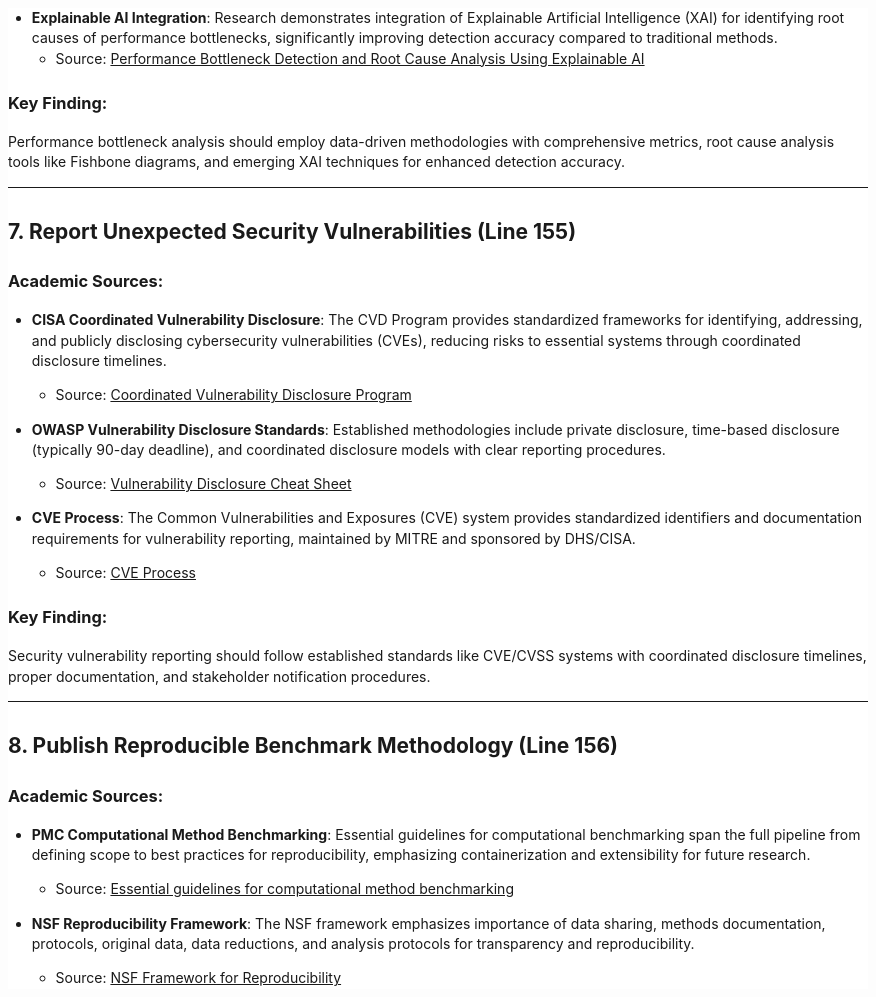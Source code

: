 - **Explainable AI Integration**: Research demonstrates integration of Explainable Artificial Intelligence (XAI) for identifying root causes of performance bottlenecks, significantly improving detection accuracy compared to traditional methods.
  - Source: [Performance Bottleneck Detection and Root Cause Analysis Using Explainable AI](https://www.irejournals.com/paper-details/1704282)

### Key Finding:
Performance bottleneck analysis should employ data-driven methodologies with comprehensive metrics, root cause analysis tools like Fishbone diagrams, and emerging XAI techniques for enhanced detection accuracy.

---

## 7. Report Unexpected Security Vulnerabilities (Line 155)

### Academic Sources:
- **CISA Coordinated Vulnerability Disclosure**: The CVD Program provides standardized frameworks for identifying, addressing, and publicly disclosing cybersecurity vulnerabilities (CVEs), reducing risks to essential systems through coordinated disclosure timelines.
  - Source: [Coordinated Vulnerability Disclosure Program](https://www.cisa.gov/resources-tools/programs/coordinated-vulnerability-disclosure-program)

- **OWASP Vulnerability Disclosure Standards**: Established methodologies include private disclosure, time-based disclosure (typically 90-day deadline), and coordinated disclosure models with clear reporting procedures.
  - Source: [Vulnerability Disclosure Cheat Sheet](https://cheatsheetseries.owasp.org/cheatsheets/Vulnerability_Disclosure_Cheat_Sheet.html)

- **CVE Process**: The Common Vulnerabilities and Exposures (CVE) system provides standardized identifiers and documentation requirements for vulnerability reporting, maintained by MITRE and sponsored by DHS/CISA.
  - Source: [CVE Process](https://nvd.nist.gov/general/cve-process)

### Key Finding:
Security vulnerability reporting should follow established standards like CVE/CVSS systems with coordinated disclosure timelines, proper documentation, and stakeholder notification procedures.

---

## 8. Publish Reproducible Benchmark Methodology (Line 156)

### Academic Sources:
- **PMC Computational Method Benchmarking**: Essential guidelines for computational benchmarking span the full pipeline from defining scope to best practices for reproducibility, emphasizing containerization and extensibility for future research.
  - Source: [Essential guidelines for computational method benchmarking](https://pmc.ncbi.nlm.nih.gov/articles/PMC6584985/)

- **NSF Reproducibility Framework**: The NSF framework emphasizes importance of data sharing, methods documentation, protocols, original data, data reductions, and analysis protocols for transparency and reproducibility.
  - Source: [NSF Framework for Reproducibility](https://www.nsf.gov/pubs/2019/nsf19022/nsf19022.pdf)
